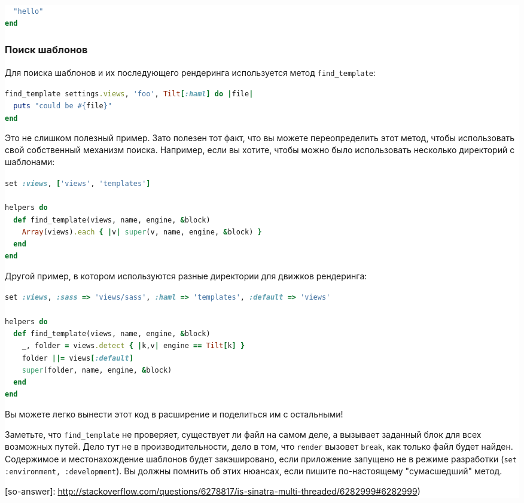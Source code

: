 ```ruby
  "hello"
end
```

### Поиск шаблонов

Для поиска шаблонов и их последующего рендеринга используется метод
`find_template`:

```ruby
find_template settings.views, 'foo', Tilt[:haml] do |file|
  puts "could be #{file}"
end
```

Это не слишком полезный пример. Зато полезен тот факт, что вы можете
переопределить этот метод, чтобы использовать свой собственный механизм
поиска. Например, если вы хотите, чтобы можно было использовать несколько
директорий с шаблонами:

```ruby
set :views, ['views', 'templates']

helpers do
  def find_template(views, name, engine, &block)
    Array(views).each { |v| super(v, name, engine, &block) }
  end
end
```

Другой пример, в котором используются разные директории для движков
рендеринга:

```ruby
set :views, :sass => 'views/sass', :haml => 'templates', :default => 'views'

helpers do
  def find_template(views, name, engine, &block)
    _, folder = views.detect { |k,v| engine == Tilt[k] }
    folder ||= views[:default]
    super(folder, name, engine, &block)
  end
end
```

Вы можете легко вынести этот код в расширение и поделиться им с остальными!

Заметьте, что `find_template` не проверяет, существует ли файл на самом деле,
а вызывает заданный блок для всех возможных путей. Дело тут не в
производительности, дело в том, что `render` вызовет `break`, как только файл
будет найден. Содержимое и местонахождение шаблонов будет закэшировано, если 
приложение запущено не в режиме разработки (`set :environment, :development`). 
Вы должны помнить об этих нюансах, если пишите по-настоящему "сумасшедший" 
метод.


[so-answer]: http://stackoverflow.com/questions/6278817/is-sinatra-multi-threaded/6282999#6282999)